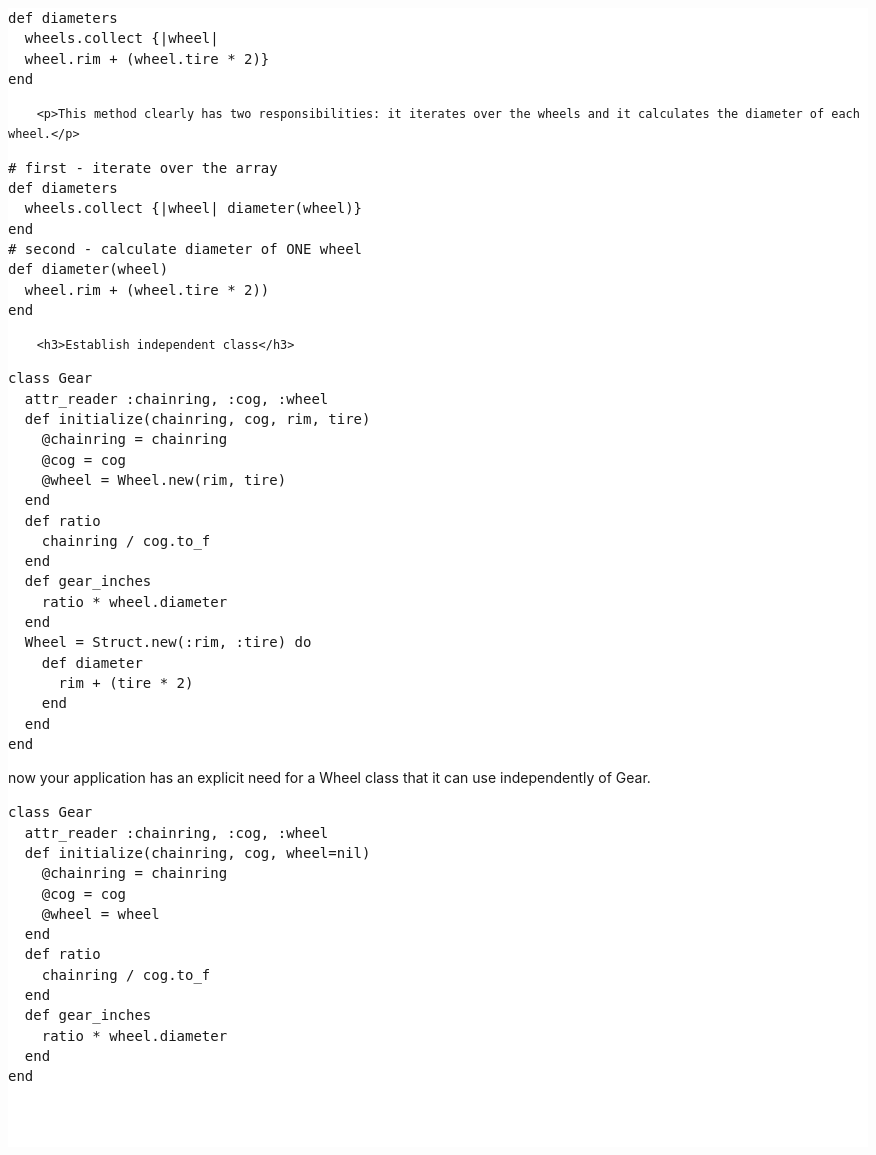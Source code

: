 <pre>
def diameters
  wheels.collect {|wheel|
  wheel.rim + (wheel.tire * 2)}
end
</pre>

        <p>This method clearly has two responsibilities: it iterates over the wheels and it calculates the diameter of each wheel.</p>

<pre>
# first - iterate over the array
def diameters
  wheels.collect {|wheel| diameter(wheel)}
end
# second - calculate diameter of ONE wheel
def diameter(wheel)
  wheel.rim + (wheel.tire * 2))
end
</pre>

        <h3>Establish independent class</h3>
<pre>
class Gear
  attr_reader :chainring, :cog, :wheel
  def initialize(chainring, cog, rim, tire)
    @chainring = chainring
    @cog = cog
    @wheel = Wheel.new(rim, tire)
  end
  def ratio
    chainring / cog.to_f
  end
  def gear_inches
    ratio * wheel.diameter
  end
  Wheel = Struct.new(:rim, :tire) do
    def diameter
      rim + (tire * 2)
    end
  end
end
</pre>

<p> now your application has an explicit need for a Wheel class that it can use independently of Gear.</p> 

<pre>
class Gear
  attr_reader :chainring, :cog, :wheel
  def initialize(chainring, cog, wheel=nil)
    @chainring = chainring
    @cog = cog
    @wheel = wheel
  end
  def ratio
    chainring / cog.to_f
  end
  def gear_inches
    ratio * wheel.diameter
  end
end
